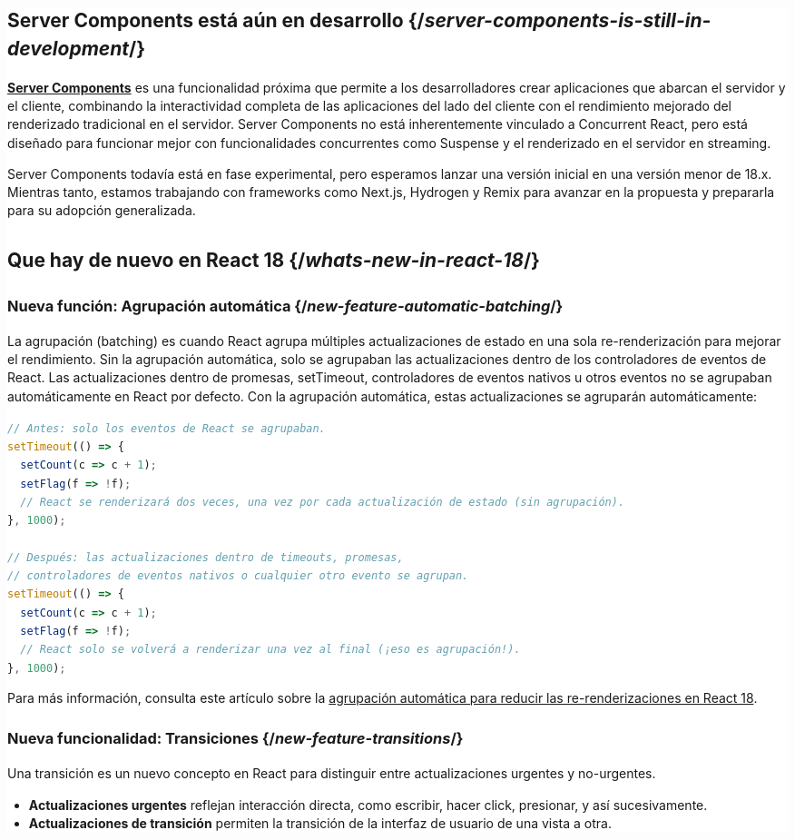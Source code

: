 ## Server Components está aún en desarrollo {/*server-components-is-still-in-development*/}

[**Server Components**](/blog/2020/12/21/data-fetching-with-react-server-components) es una funcionalidad próxima que permite a los desarrolladores crear aplicaciones que abarcan el servidor y el cliente, combinando la interactividad completa de las aplicaciones del lado del cliente con el rendimiento mejorado del renderizado tradicional en el servidor. Server Components no está inherentemente vinculado a Concurrent React, pero está diseñado para funcionar mejor con funcionalidades concurrentes como Suspense y el renderizado en el servidor en streaming.

Server Components todavía está en fase experimental, pero esperamos lanzar una versión inicial en una versión menor de 18.x. Mientras tanto, estamos trabajando con frameworks como Next.js, Hydrogen y Remix para avanzar en la propuesta y prepararla para su adopción generalizada.

## Que hay de nuevo en React 18 {/*whats-new-in-react-18*/}

### Nueva función: Agrupación automática {/*new-feature-automatic-batching*/}

La agrupación (batching) es cuando React agrupa múltiples actualizaciones de estado en una sola re-renderización para mejorar el rendimiento. Sin la agrupación automática, solo se agrupaban las actualizaciones dentro de los controladores de eventos de React. Las actualizaciones dentro de promesas, setTimeout, controladores de eventos nativos u otros eventos no se agrupaban automáticamente en React por defecto. Con la agrupación automática, estas actualizaciones se agruparán automáticamente:


```js
// Antes: solo los eventos de React se agrupaban.
setTimeout(() => {
  setCount(c => c + 1);
  setFlag(f => !f);
  // React se renderizará dos veces, una vez por cada actualización de estado (sin agrupación).
}, 1000);

// Después: las actualizaciones dentro de timeouts, promesas,
// controladores de eventos nativos o cualquier otro evento se agrupan.
setTimeout(() => {
  setCount(c => c + 1);
  setFlag(f => !f);
  // React solo se volverá a renderizar una vez al final (¡eso es agrupación!).
}, 1000);
```

Para más información, consulta este artículo sobre la [agrupación automática para reducir las re-renderizaciones en React 18](https://github.com/reactwg/react-18/discussions/21).

### Nueva funcionalidad: Transiciones {/*new-feature-transitions*/}

Una transición es un nuevo concepto en React para distinguir entre actualizaciones urgentes y no-urgentes.

* **Actualizaciones urgentes** reflejan interacción directa, como escribir, hacer click, presionar, y así sucesivamente.
* **Actualizaciones de transición** permiten la transición de la interfaz de usuario de una vista a otra.
